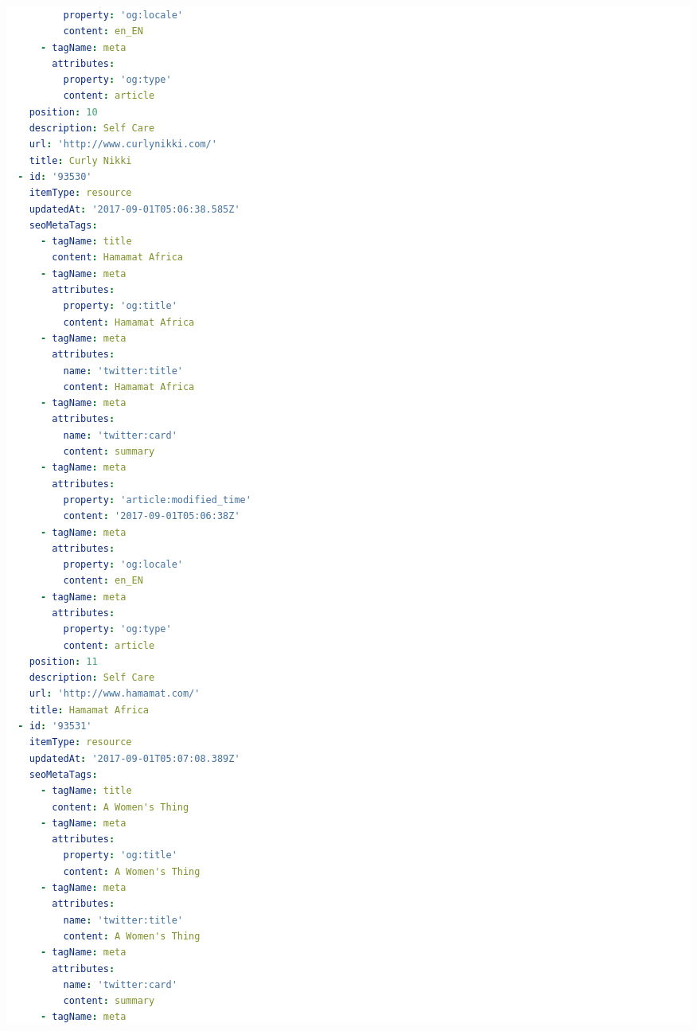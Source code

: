 ```yaml
          property: 'og:locale'
          content: en_EN
      - tagName: meta
        attributes:
          property: 'og:type'
          content: article
    position: 10
    description: Self Care
    url: 'http://www.curlynikki.com/'
    title: Curly Nikki
  - id: '93530'
    itemType: resource
    updatedAt: '2017-09-01T05:06:38.585Z'
    seoMetaTags:
      - tagName: title
        content: Hamamat Africa
      - tagName: meta
        attributes:
          property: 'og:title'
          content: Hamamat Africa
      - tagName: meta
        attributes:
          name: 'twitter:title'
          content: Hamamat Africa
      - tagName: meta
        attributes:
          name: 'twitter:card'
          content: summary
      - tagName: meta
        attributes:
          property: 'article:modified_time'
          content: '2017-09-01T05:06:38Z'
      - tagName: meta
        attributes:
          property: 'og:locale'
          content: en_EN
      - tagName: meta
        attributes:
          property: 'og:type'
          content: article
    position: 11
    description: Self Care
    url: 'http://www.hamamat.com/'
    title: Hamamat Africa
  - id: '93531'
    itemType: resource
    updatedAt: '2017-09-01T05:07:08.389Z'
    seoMetaTags:
      - tagName: title
        content: A Women's Thing
      - tagName: meta
        attributes:
          property: 'og:title'
          content: A Women's Thing
      - tagName: meta
        attributes:
          name: 'twitter:title'
          content: A Women's Thing
      - tagName: meta
        attributes:
          name: 'twitter:card'
          content: summary
      - tagName: meta
```